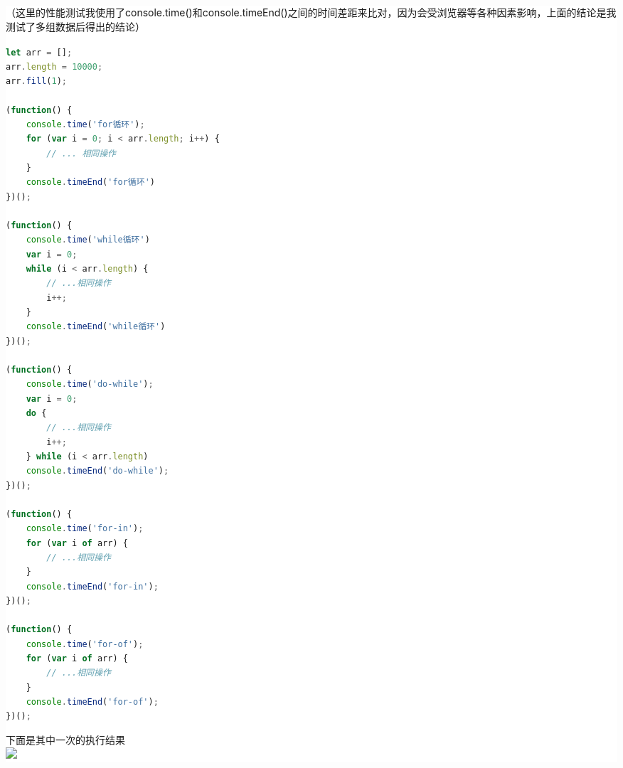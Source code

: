 （这里的性能测试我使用了console.time()和console.timeEnd()之间的时间差距来比对，因为会受浏览器等各种因素影响，上面的结论是我测试了多组数据后得出的结论）
```javascript
let arr = [];
arr.length = 10000;
arr.fill(1);
 
(function() {
    console.time('for循环');
    for (var i = 0; i < arr.length; i++) {
        // ... 相同操作
    }
    console.timeEnd('for循环')
})();
 
(function() {
    console.time('while循环')
    var i = 0;
    while (i < arr.length) {
        // ...相同操作
        i++;
    }
    console.timeEnd('while循环')
})();
 
(function() {
    console.time('do-while');
    var i = 0;
    do {
        // ...相同操作
        i++;
    } while (i < arr.length)
    console.timeEnd('do-while');
})();
 
(function() {
    console.time('for-in');
    for (var i of arr) {
        // ...相同操作
    }
    console.timeEnd('for-in');
})();
 
(function() {
    console.time('for-of');
    for (var i of arr) {
        // ...相同操作
    }
    console.timeEnd('for-of');
})();
```
下面是其中一次的执行结果  
![](https://user-gold-cdn.xitu.io/2020/2/26/1707d73f6626d2cd?w=295&h=198&f=png&s=41026)
